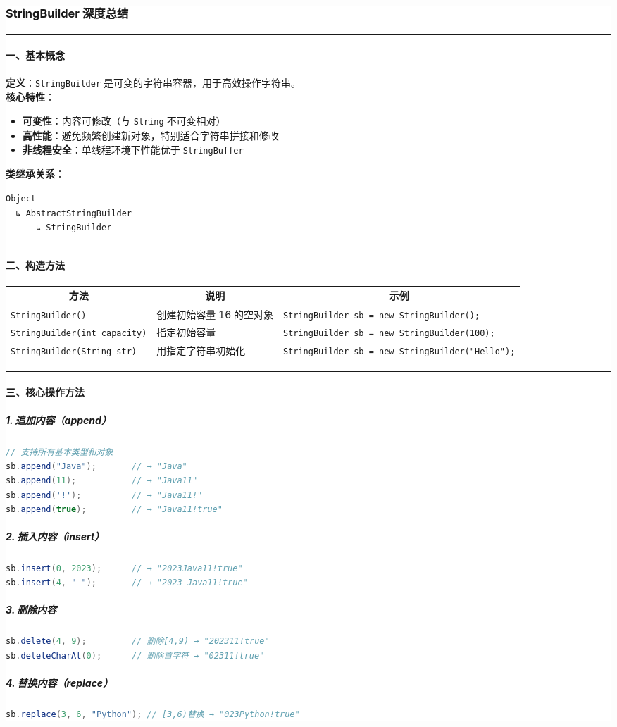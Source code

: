 ### StringBuilder 深度总结  

---

#### **一、基本概念**  
**定义**：`StringBuilder` 是可变的字符串容器，用于高效操作字符串。  
**核心特性**：  
- **可变性**：内容可修改（与 `String` 不可变相对）  
- **高性能**：避免频繁创建新对象，特别适合字符串拼接和修改  
- **非线程安全**：单线程环境下性能优于 `StringBuffer`  

**类继承关系**：  
```
Object
  ↳ AbstractStringBuilder
      ↳ StringBuilder
```

---

#### **二、构造方法**  
| 方法                         | 说明                          | 示例                                  |
|------------------------------|-------------------------------|---------------------------------------|
| `StringBuilder()`            | 创建初始容量 16 的空对象       | `StringBuilder sb = new StringBuilder();` |
| `StringBuilder(int capacity)`| 指定初始容量                  | `StringBuilder sb = new StringBuilder(100);` |
| `StringBuilder(String str)`  | 用指定字符串初始化            | `StringBuilder sb = new StringBuilder("Hello");` |

---

#### **三、核心操作方法**  
##### **1. 追加内容（append）**  
```java
// 支持所有基本类型和对象
sb.append("Java");       // → "Java"
sb.append(11);           // → "Java11"
sb.append('!');          // → "Java11!"
sb.append(true);         // → "Java11!true"
```

##### **2. 插入内容（insert）**  
```java
sb.insert(0, 2023);      // → "2023Java11!true"
sb.insert(4, " ");       // → "2023 Java11!true"
```

##### **3. 删除内容**  
```java
sb.delete(4, 9);         // 删除[4,9) → "202311!true"
sb.deleteCharAt(0);      // 删除首字符 → "02311!true"
```

##### **4. 替换内容（replace）**  
```java
sb.replace(3, 6, "Python"); // [3,6)替换 → "023Python!true"
```
